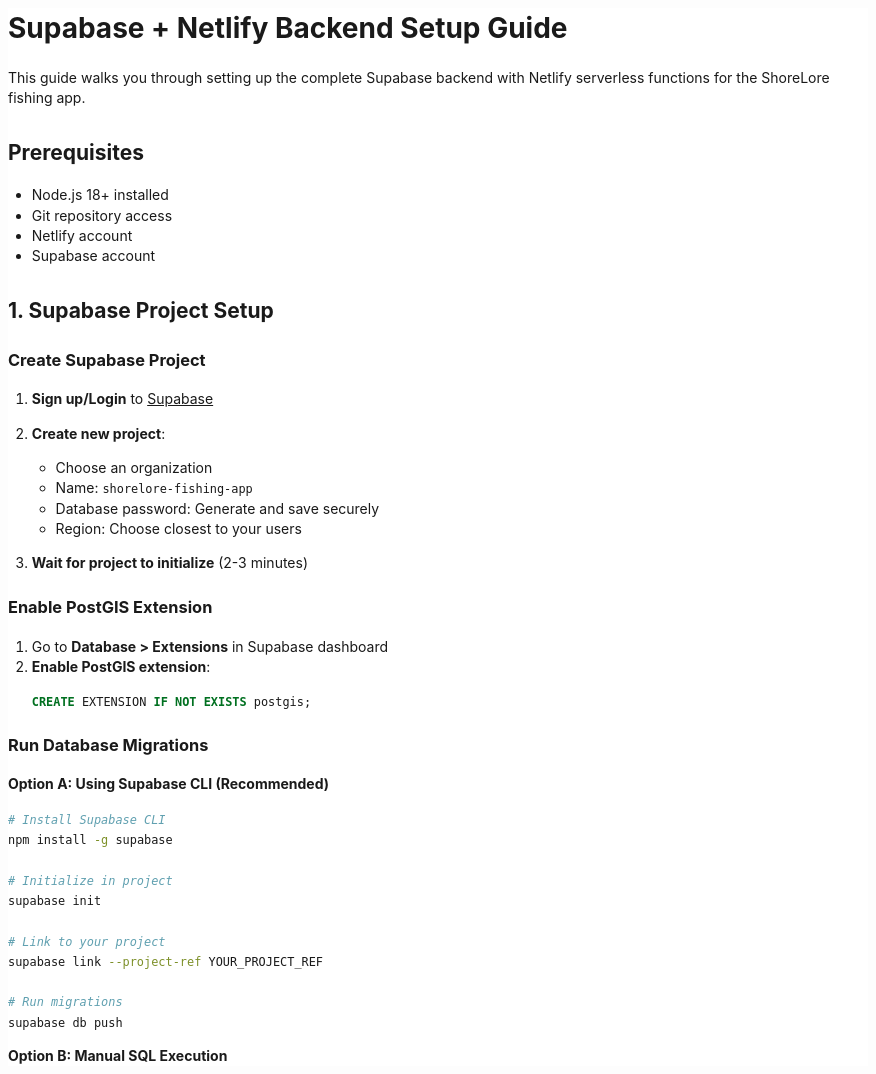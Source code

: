 # Supabase + Netlify Backend Setup Guide

This guide walks you through setting up the complete Supabase backend with Netlify serverless functions for the ShoreLore fishing app.

## Prerequisites

- Node.js 18+ installed
- Git repository access
- Netlify account
- Supabase account

## 1. Supabase Project Setup

### Create Supabase Project

1. **Sign up/Login** to [Supabase](https://supabase.com)
2. **Create new project**:
   - Choose an organization
   - Name: `shorelore-fishing-app`
   - Database password: Generate and save securely
   - Region: Choose closest to your users

3. **Wait for project to initialize** (2-3 minutes)

### Enable PostGIS Extension

1. Go to **Database > Extensions** in Supabase dashboard
2. **Enable PostGIS extension**:
   ```sql
   CREATE EXTENSION IF NOT EXISTS postgis;
   ```

### Run Database Migrations

**Option A: Using Supabase CLI (Recommended)**

```bash
# Install Supabase CLI
npm install -g supabase

# Initialize in project
supabase init

# Link to your project
supabase link --project-ref YOUR_PROJECT_REF

# Run migrations
supabase db push
```

**Option B: Manual SQL Execution**
